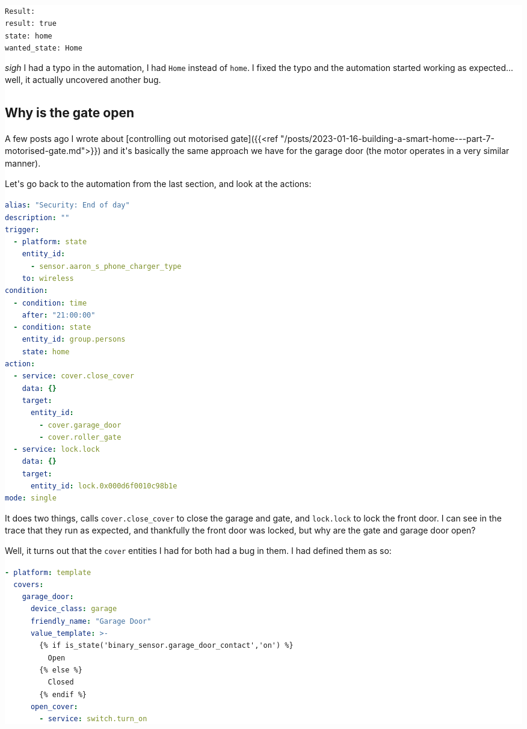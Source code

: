 ```
Result:
result: true
state: home
wanted_state: Home
```

_sigh_ I had a typo in the automation, I had `Home` instead of `home`. I fixed the typo and the automation started working as expected... well, it actually uncovered another bug.

## Why is the gate open

A few posts ago I wrote about [controlling out motorised gate]({{<ref "/posts/2023-01-16-building-a-smart-home---part-7-motorised-gate.md">}}) and it's basically the same approach we have for the garage door (the motor operates in a very similar manner).

Let's go back to the automation from the last section, and look at the actions:

```yaml
alias: "Security: End of day"
description: ""
trigger:
  - platform: state
    entity_id:
      - sensor.aaron_s_phone_charger_type
    to: wireless
condition:
  - condition: time
    after: "21:00:00"
  - condition: state
    entity_id: group.persons
    state: home
action:
  - service: cover.close_cover
    data: {}
    target:
      entity_id:
        - cover.garage_door
        - cover.roller_gate
  - service: lock.lock
    data: {}
    target:
      entity_id: lock.0x000d6f0010c98b1e
mode: single
```

It does two things, calls `cover.close_cover` to close the garage and gate, and `lock.lock` to lock the front door. I can see in the trace that they run as expected, and thankfully the front door was locked, but why are the gate and garage door open?

Well, it turns out that the `cover` entities I had for both had a bug in them. I had defined them as so:

```yaml
- platform: template
  covers:
    garage_door:
      device_class: garage
      friendly_name: "Garage Door"
      value_template: >-
        {% if is_state('binary_sensor.garage_door_contact','on') %}
          Open
        {% else %}
          Closed
        {% endif %}
      open_cover:
        - service: switch.turn_on
```